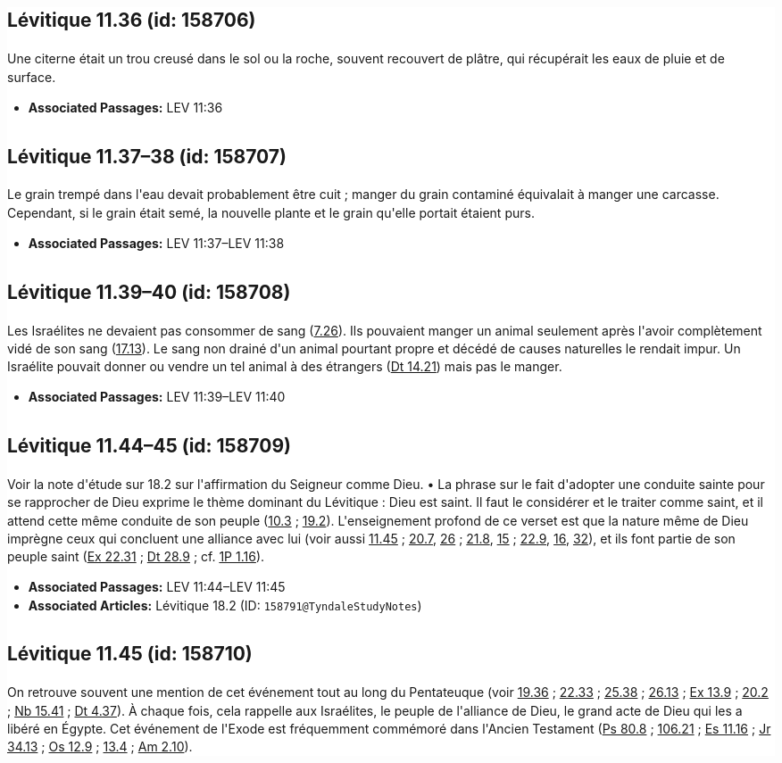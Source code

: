 ## Lévitique 11.36 (id: 158706)

Une citerne était un trou creusé dans le sol ou la roche, souvent recouvert de plâtre, qui récupérait les eaux de pluie et de surface.

* **Associated Passages:** LEV 11:36

## Lévitique 11.37–38 (id: 158707)

Le grain trempé dans l'eau devait probablement être cuit ; manger du grain contaminé équivalait à manger une carcasse. Cependant, si le grain était semé, la nouvelle plante et le grain qu'elle portait étaient purs.

* **Associated Passages:** LEV 11:37–LEV 11:38

## Lévitique 11.39–40 (id: 158708)

Les Israélites ne devaient pas consommer de sang ([7\.26](https://ref.ly/Lev7:26)). Ils pouvaient manger un animal seulement après l'avoir complètement vidé de son sang ([17\.13](https://ref.ly/Lev17:13)). Le sang non drainé d'un animal pourtant propre et décédé de causes naturelles le rendait impur. Un Israélite pouvait donner ou vendre un tel animal à des étrangers ([Dt 14\.21](https://ref.ly/Deut14:21)) mais pas le manger.

* **Associated Passages:** LEV 11:39–LEV 11:40

## Lévitique 11.44–45 (id: 158709)

Voir la note d'étude sur 18\.2 sur l'affirmation du Seigneur comme Dieu. • La phrase sur le fait d'adopter une conduite sainte pour se rapprocher de Dieu exprime le thème dominant du Lévitique : Dieu est saint. Il faut le considérer et le traiter comme saint, et il attend cette même conduite de son peuple ([10\.3](https://ref.ly/Lev10:3) ; [19\.2](https://ref.ly/Lev19:2)). L'enseignement profond de ce verset est que la nature même de Dieu imprègne ceux qui concluent une alliance avec lui (voir aussi [11\.45](https://ref.ly/Lev11:45) ; [20\.7](https://ref.ly/Lev20:7), [26](https://ref.ly/Lev20:26) ; [21\.8](https://ref.ly/Lev21:8), [15](https://ref.ly/Lev21:15) ; [22\.9](https://ref.ly/Lev22:9), [16](https://ref.ly/Lev22:16), [32](https://ref.ly/Lev22:32)), et ils font partie de son peuple saint ([Ex 22\.31](https://ref.ly/Exod22:31) ; [Dt 28\.9](https://ref.ly/Deut28:9) ; cf. [1P 1\.16](https://ref.ly/1Pet1:16)).

* **Associated Passages:** LEV 11:44–LEV 11:45
* **Associated Articles:** Lévitique 18.2 (ID: `158791@TyndaleStudyNotes`)

## Lévitique 11.45 (id: 158710)

On retrouve souvent une mention de cet événement tout au long du Pentateuque (voir [19\.36](https://ref.ly/Lev19:36) ; [22\.33](https://ref.ly/Lev22:33) ; [25\.38](https://ref.ly/Lev25:38) ; [26\.13](https://ref.ly/Lev26:13) ; [Ex 13\.9](https://ref.ly/Exod13:9) ; [20\.2](https://ref.ly/Exod20:2) ; [Nb 15\.41](https://ref.ly/Num15:41) ; [Dt 4\.37](https://ref.ly/Deut4:37)). À chaque fois, cela rappelle aux Israélites, le peuple de l'alliance de Dieu, le grand acte de Dieu qui les a libéré en Égypte. Cet événement de l'Exode est fréquemment commémoré dans l'Ancien Testament ([Ps 80\.8](https://ref.ly/Ps80:8) ; [106\.21](https://ref.ly/Ps106:21) ; [Es 11\.16](https://ref.ly/Isa11:16) ; [Jr 34\.13](https://ref.ly/Jer34:13) ; [Os 12\.9](https://ref.ly/Hos12:9) ; [13\.4](https://ref.ly/Hos13:4) ; [Am 2\.10](https://ref.ly/Amos2:10)).
